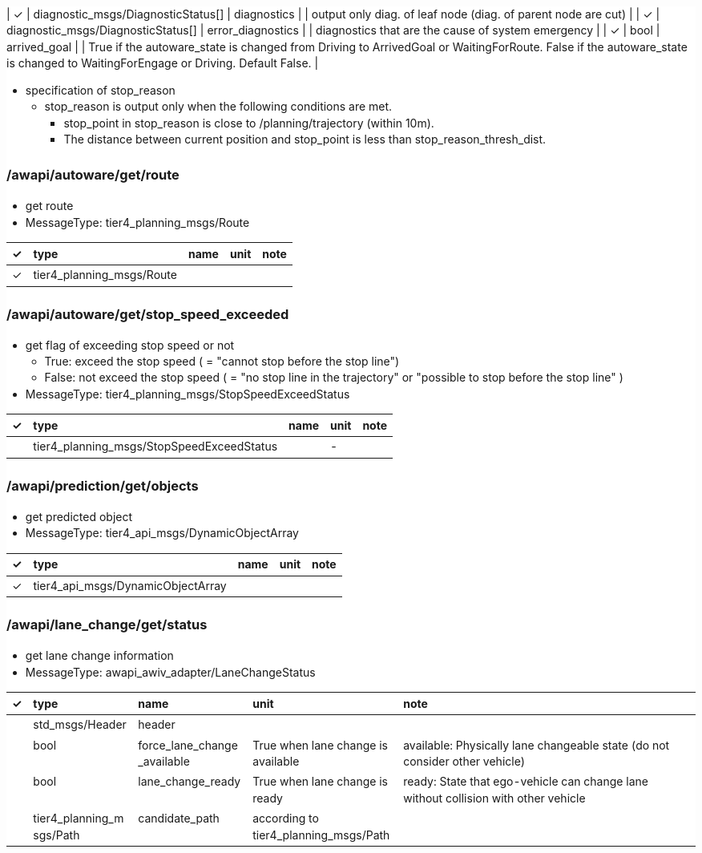 | ✓   | diagnostic_msgs/DiagnosticStatus[]  | diagnostics          |                                             | output only diag. of leaf node (diag. of parent node are cut)                                                                                                               |
| ✓   | diagnostic_msgs/DiagnosticStatus[]  | error_diagnostics    |                                             | diagnostics that are the cause of system emergency                                                                                                                          |
| ✓   | bool                                | arrived_goal         |                                             | True if the autoware_state is changed from Driving to ArrivedGoal or WaitingForRoute. False if the autoware_state is changed to WaitingForEngage or Driving. Default False. |

- specification of stop_reason
  - stop_reason is output only when the following conditions are met.
    - stop_point in stop_reason is close to /planning/trajectory (within 10m).
    - The distance between current position and stop_point is less than stop_reason_thresh_dist.

### /awapi/autoware/get/route

- get route
- MessageType: tier4_planning_msgs/Route

| ✓   | type                      | name | unit | note |
| --- | :------------------------ | :--- | :--- | :--- |
| ✓   | tier4_planning_msgs/Route |      |      |      |

### /awapi/autoware/get/stop_speed_exceeded

- get flag of exceeding stop speed or not
  - True: exceed the stop speed ( = "cannot stop before the stop line")
  - False: not exceed the stop speed ( = "no stop line in the trajectory" or "possible to stop before the stop line" )
- MessageType: tier4_planning_msgs/StopSpeedExceedStatus

| ✓   | type                                      | name | unit | note |
| --- | :---------------------------------------- | :--- | :--- | :--- |
|     | tier4_planning_msgs/StopSpeedExceedStatus |      | -    |      |

### /awapi/prediction/get/objects

- get predicted object
- MessageType: tier4_api_msgs/DynamicObjectArray

| ✓   | type                              | name | unit | note |
| --- | :-------------------------------- | :--- | :--- | :--- |
| ✓   | tier4_api_msgs/DynamicObjectArray |      |      |      |

### /awapi/lane_change/get/status

- get lane change information
- MessageType: awapi_awiv_adapter/LaneChangeStatus

| ✓   | type                     | name                        | unit                                  | note                                                                               |
| --- | :----------------------- | :-------------------------- | :------------------------------------ | :--------------------------------------------------------------------------------- |
|     | std_msgs/Header          | header                      |                                       |                                                                                    |
|     | bool                     | force_lane_change_available | True when lane change is available    | available: Physically lane changeable state (do not consider other vehicle)        |
|     | bool                     | lane_change_ready           | True when lane change is ready        | ready: State that ego-vehicle can change lane without collision with other vehicle |
|     | tier4_planning_msgs/Path | candidate_path              | according to tier4_planning_msgs/Path |                                                                                    |

